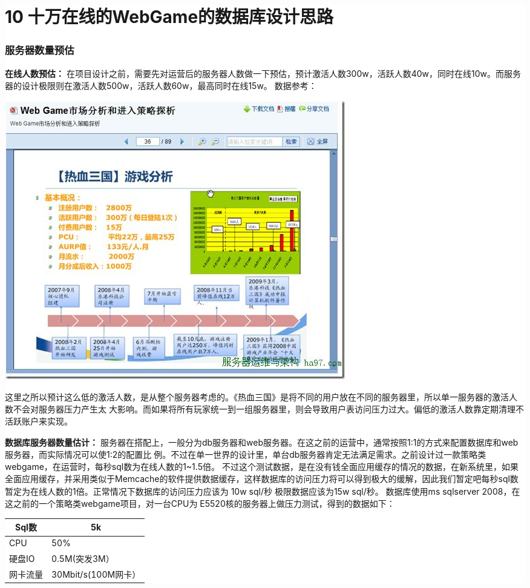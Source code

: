# 10 十万在线的WebGame的数据库设计思路

### 服务器数量预估

**在线人数预估：**
    在项目设计之前，需要先对运营后的服务器人数做一下预估，预计激活人数300w，活跃人数40w，同时在线10w。而服务器的设计极限则在激活人数500w，活跃人数60w，最高同时在线15w。
数据参考：

![](../imgs/game40.png)

这里之所以预计这么低的激活人数，是从整个服务器考虑的。《热血三国》是将不同的用户放在不同的服务器里，所以单一服务器的激活人数不会对服务器压力产生太 大影响。而如果将所有玩家统一到一组服务器里，则会导致用户表访问压力过大。偏低的激活人数靠定期清理不活跃账户来实现。

**数据库服务器数量估计：**
服务器在搭配上，一般分为db服务器和web服务器。在这之前的运营中，通常按照1:1的方式来配置数据库和web服务器，而实际情况可以使1:2的配置比 例。不过在单一世界的设计里，单台db服务器肯定无法满足需求。之前设计过一款策略类webgame，在运营时，每秒sql数为在线人数的1~1.5倍。 不过这个测试数据，是在没有钱全面应用缓存的情况的数据，在新系统里，如果全面应用缓存，并采用类似于Memcache的软件提供数据缓存，这样数据库的访问压力将可以得到极大的缓解，因此我们暂定吧每秒sql数暂定为在线人数的1倍。正常情况下数据库的访问压力应该为 10w sql/秒 极限数据应该为15w sql/秒。
数据库使用ms sqlserver 2008，在这之前的一个策略类webgame项目，对一台CPU为 E5520核的服务器上做压力测试，得到的数据如下：

| Sql数    | 5k                  |
| -------- | ------------------- |
| CPU      | 50%                 |
| 硬盘IO   | 0.5M(突发3M）       |
| 网卡流量 | 30Mbit/s(100M网卡） |
